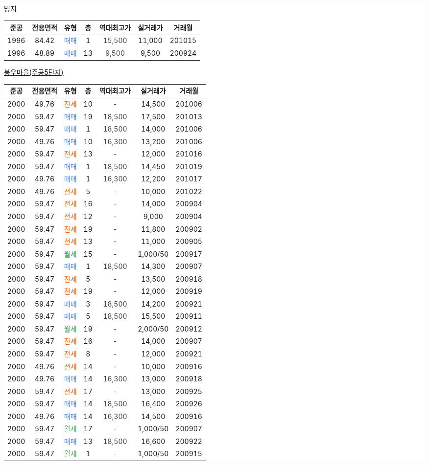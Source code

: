 
[명지](https://search.naver.com/search.naver?query=%EA%B2%BD%EA%B8%B0%EB%8F%84+%EC%96%91%EC%A3%BC%EC%8B%9C+%EB%8D%95%EC%A0%95%EB%8F%99+%EB%AA%85%EC%A7%80)

|준공|전용면적|유형|층|역대최고가|실거래가|거래월|
|:---:|:---:|:---:|:---:|:---:|:---:|:---:|
|1996|84.42|<span style="color:#4285f3">매매</span>|1|<span style="color:#444444">15,500</span>|11,000|201015|
|1996|48.89|<span style="color:#4285f3">매매</span>|13|<span style="color:#444444">9,500</span>|9,500|200924|

[봉우마을(주공5단지)](https://search.naver.com/search.naver?query=%EA%B2%BD%EA%B8%B0%EB%8F%84+%EC%96%91%EC%A3%BC%EC%8B%9C+%EB%8D%95%EC%A0%95%EB%8F%99+%EB%B4%89%EC%9A%B0%EB%A7%88%EC%9D%84%28%EC%A3%BC%EA%B3%B55%EB%8B%A8%EC%A7%80%29)

|준공|전용면적|유형|층|역대최고가|실거래가|거래월|
|:---:|:---:|:---:|:---:|:---:|:---:|:---:|
|2000|49.76|<span style="color:#ff5a00">전세</span>|10|<span style="color:#444444">-</span>|14,500|201006|
|2000|59.47|<span style="color:#4285f3">매매</span>|19|<span style="color:#444444">18,500</span>|17,500|201013|
|2000|59.47|<span style="color:#4285f3">매매</span>|1|<span style="color:#444444">18,500</span>|14,000|201006|
|2000|49.76|<span style="color:#4285f3">매매</span>|10|<span style="color:#444444">16,300</span>|13,200|201006|
|2000|59.47|<span style="color:#ff5a00">전세</span>|13|<span style="color:#444444">-</span>|12,000|201016|
|2000|59.47|<span style="color:#4285f3">매매</span>|1|<span style="color:#444444">18,500</span>|14,450|201019|
|2000|49.76|<span style="color:#4285f3">매매</span>|1|<span style="color:#444444">16,300</span>|12,200|201017|
|2000|49.76|<span style="color:#ff5a00">전세</span>|5|<span style="color:#444444">-</span>|10,000|201022|
|2000|59.47|<span style="color:#ff5a00">전세</span>|16|<span style="color:#444444">-</span>|14,000|200904|
|2000|59.47|<span style="color:#ff5a00">전세</span>|12|<span style="color:#444444">-</span>|9,000|200904|
|2000|59.47|<span style="color:#ff5a00">전세</span>|19|<span style="color:#444444">-</span>|11,800|200902|
|2000|59.47|<span style="color:#ff5a00">전세</span>|13|<span style="color:#444444">-</span>|11,000|200905|
|2000|59.47|<span style="color:#34a853">월세</span>|15|<span style="color:#444444">-</span>|1,000/50|200917|
|2000|59.47|<span style="color:#4285f3">매매</span>|1|<span style="color:#444444">18,500</span>|14,300|200907|
|2000|59.47|<span style="color:#ff5a00">전세</span>|5|<span style="color:#444444">-</span>|13,500|200918|
|2000|59.47|<span style="color:#ff5a00">전세</span>|19|<span style="color:#444444">-</span>|12,000|200919|
|2000|59.47|<span style="color:#4285f3">매매</span>|3|<span style="color:#444444">18,500</span>|14,200|200921|
|2000|59.47|<span style="color:#4285f3">매매</span>|5|<span style="color:#444444">18,500</span>|15,500|200911|
|2000|59.47|<span style="color:#34a853">월세</span>|19|<span style="color:#444444">-</span>|2,000/50|200912|
|2000|59.47|<span style="color:#ff5a00">전세</span>|16|<span style="color:#444444">-</span>|14,000|200907|
|2000|59.47|<span style="color:#ff5a00">전세</span>|8|<span style="color:#444444">-</span>|12,000|200921|
|2000|49.76|<span style="color:#ff5a00">전세</span>|14|<span style="color:#444444">-</span>|10,000|200916|
|2000|49.76|<span style="color:#4285f3">매매</span>|14|<span style="color:#444444">16,300</span>|13,000|200918|
|2000|59.47|<span style="color:#ff5a00">전세</span>|17|<span style="color:#444444">-</span>|13,000|200925|
|2000|59.47|<span style="color:#4285f3">매매</span>|14|<span style="color:#444444">18,500</span>|16,400|200926|
|2000|49.76|<span style="color:#4285f3">매매</span>|14|<span style="color:#444444">16,300</span>|14,500|200916|
|2000|59.47|<span style="color:#34a853">월세</span>|17|<span style="color:#444444">-</span>|1,000/50|200907|
|2000|59.47|<span style="color:#4285f3">매매</span>|13|<span style="color:#444444">18,500</span>|16,600|200922|
|2000|59.47|<span style="color:#34a853">월세</span>|1|<span style="color:#444444">-</span>|1,000/50|200915|